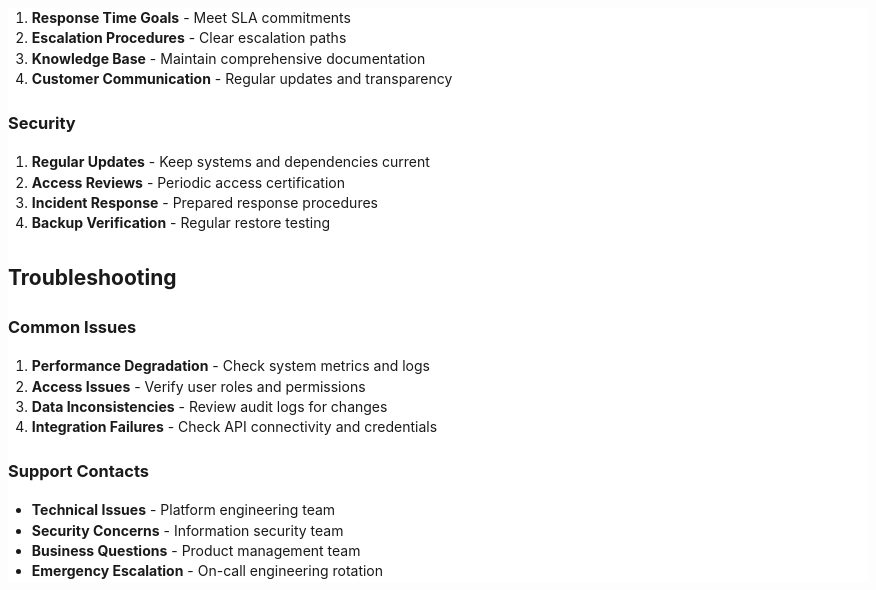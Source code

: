 1. **Response Time Goals** - Meet SLA commitments
2. **Escalation Procedures** - Clear escalation paths
3. **Knowledge Base** - Maintain comprehensive documentation
4. **Customer Communication** - Regular updates and transparency

### Security

1. **Regular Updates** - Keep systems and dependencies current
2. **Access Reviews** - Periodic access certification
3. **Incident Response** - Prepared response procedures
4. **Backup Verification** - Regular restore testing

## Troubleshooting

### Common Issues

1. **Performance Degradation** - Check system metrics and logs
2. **Access Issues** - Verify user roles and permissions
3. **Data Inconsistencies** - Review audit logs for changes
4. **Integration Failures** - Check API connectivity and credentials

### Support Contacts

- **Technical Issues** - Platform engineering team
- **Security Concerns** - Information security team
- **Business Questions** - Product management team
- **Emergency Escalation** - On-call engineering rotation
